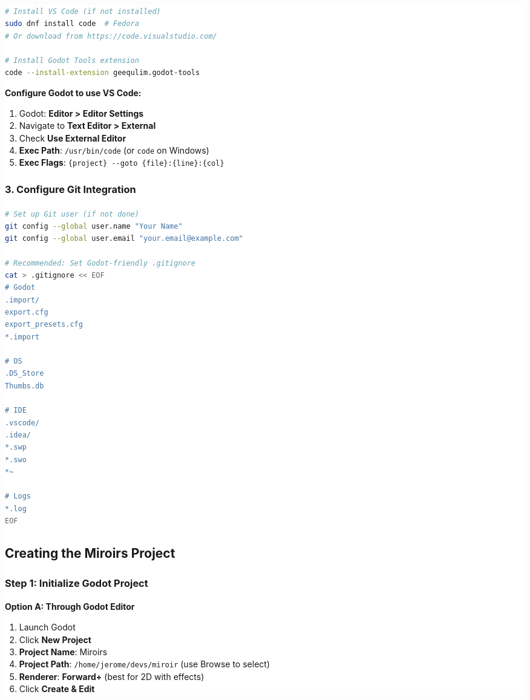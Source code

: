 ```bash
# Install VS Code (if not installed)
sudo dnf install code  # Fedora
# Or download from https://code.visualstudio.com/

# Install Godot Tools extension
code --install-extension geequlim.godot-tools
```

**Configure Godot to use VS Code:**
1. Godot: **Editor > Editor Settings**
2. Navigate to **Text Editor > External**
3. Check **Use External Editor**
4. **Exec Path**: `/usr/bin/code` (or `code` on Windows)
5. **Exec Flags**: `{project} --goto {file}:{line}:{col}`

### 3. Configure Git Integration

```bash
# Set up Git user (if not done)
git config --global user.name "Your Name"
git config --global user.email "your.email@example.com"

# Recommended: Set Godot-friendly .gitignore
cat > .gitignore << EOF
# Godot
.import/
export.cfg
export_presets.cfg
*.import

# OS
.DS_Store
Thumbs.db

# IDE
.vscode/
.idea/
*.swp
*.swo
*~

# Logs
*.log
EOF
```

## Creating the Miroirs Project

### Step 1: Initialize Godot Project

**Option A: Through Godot Editor**
1. Launch Godot
2. Click **New Project**
3. **Project Name**: Miroirs
4. **Project Path**: `/home/jerome/devs/miroir` (use Browse to select)
5. **Renderer**: **Forward+** (best for 2D with effects)
6. Click **Create & Edit**
